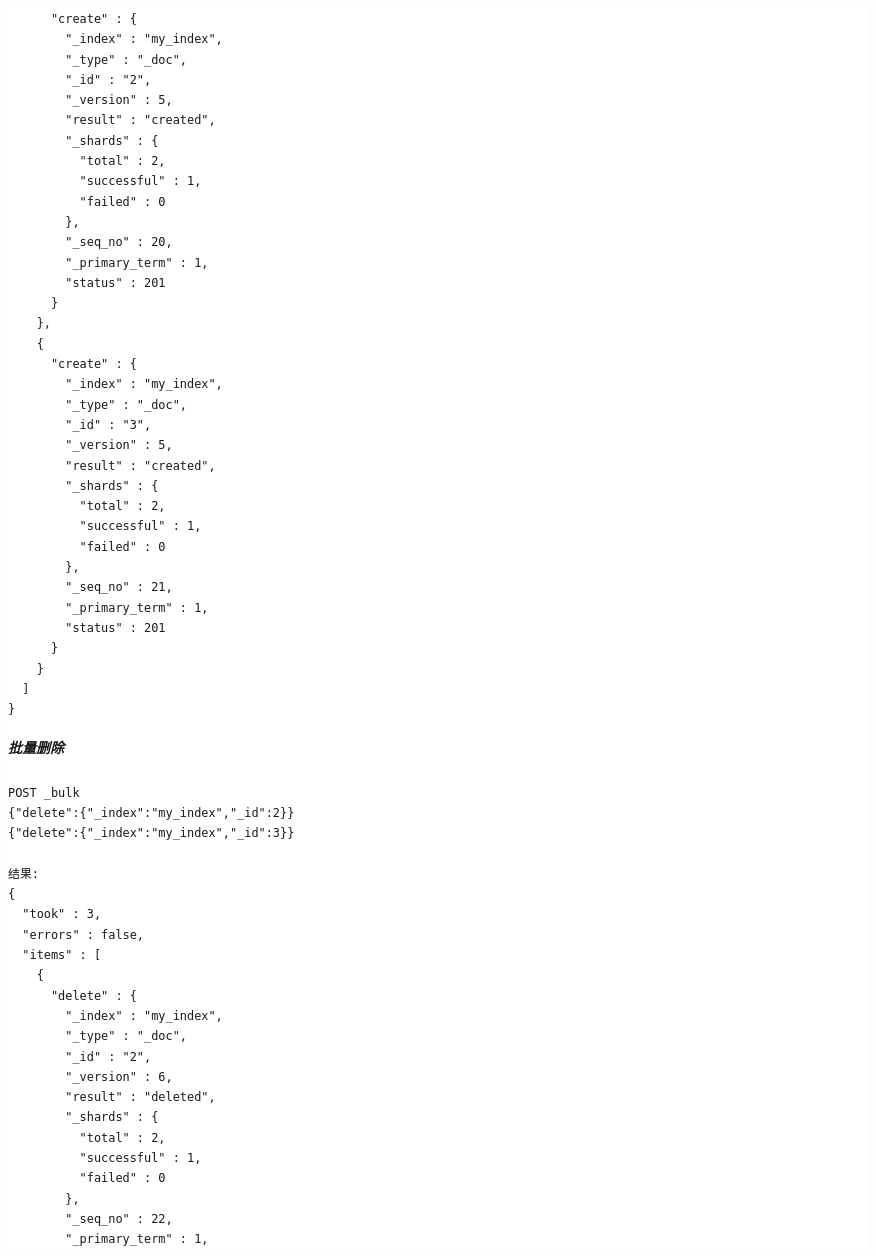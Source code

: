 ```shell
      "create" : {
        "_index" : "my_index",
        "_type" : "_doc",
        "_id" : "2",
        "_version" : 5,
        "result" : "created",
        "_shards" : {
          "total" : 2,
          "successful" : 1,
          "failed" : 0
        },
        "_seq_no" : 20,
        "_primary_term" : 1,
        "status" : 201
      }
    },
    {
      "create" : {
        "_index" : "my_index",
        "_type" : "_doc",
        "_id" : "3",
        "_version" : 5,
        "result" : "created",
        "_shards" : {
          "total" : 2,
          "successful" : 1,
          "failed" : 0
        },
        "_seq_no" : 21,
        "_primary_term" : 1,
        "status" : 201
      }
    }
  ]
}

```

##### 批量删除

```shell
POST _bulk
{"delete":{"_index":"my_index","_id":2}}
{"delete":{"_index":"my_index","_id":3}}

结果:
{
  "took" : 3,
  "errors" : false,
  "items" : [
    {
      "delete" : {
        "_index" : "my_index",
        "_type" : "_doc",
        "_id" : "2",
        "_version" : 6,
        "result" : "deleted",
        "_shards" : {
          "total" : 2,
          "successful" : 1,
          "failed" : 0
        },
        "_seq_no" : 22,
        "_primary_term" : 1,
```